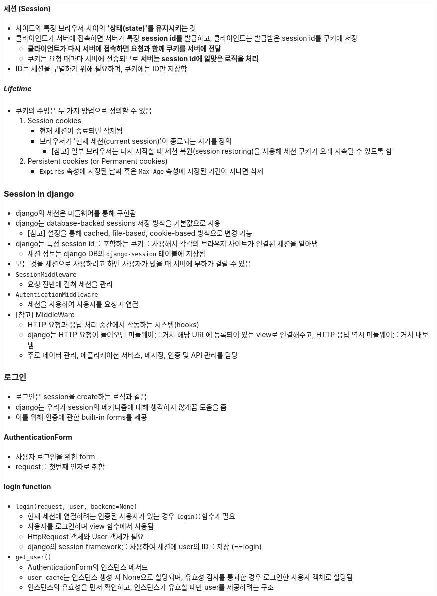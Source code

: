 #### 세션 (Session)

-   사이트와 특정 브라우저 사이의 **'상태(state)'를 유지시키는** 것
-   클라이언트가 서버에 접속하면 서버가 특정 **session id를** 발급하고, 클라이언트는 발급받은 session id를 쿠키에 저장
    -   **클라이언트가 다시 서버에 접속하면 요청과 함께 쿠키를 서버에 전달**
    -   쿠키는 요청 때마다 서버에 전송되므로 **서버는 session id에 알맞은 로직을 처리**
-   ID는 세션을 구별하기 위해 필요하며, 쿠키에는 ID만 저장함

##### Lifetime

-   쿠키의 수명은 두 가지 방법으로 정의할 수 있음
    1.   Session cookies
         -   현재 세션이 종료되면 삭제됨
         -   브라우저가 '현재 세션(current session)'이 종료되는 시기를 정의
             -   [참고] 일부 브라우저는 다시 시작할 때 세션 복원(session restoring)을 사용해 세션 쿠키가 오래 지속될 수 있도록 함
    2.   Persistent cookies (or Permanent cookies)
         -   `Expires` 속성에 지정된 날짜 혹은 `Max-Age` 속성에 지정된 기간이 지나면 삭제

### Session in django

-   django의 세션은 미들웨어를 통해 구현됨
-   django는 database-backed sessions 저장 방식을 기본값으로 사용
    -   [참고] 설정을 통해 cached, file-based, cookie-based 방식으로 변경 가능
-   django는 특정 session id를 포함하는 쿠키를 사용해서 각각의 브라우저 사이트가 연결된 세션을 알아냄
    -   세션 정보는 django DB의 `django-session` 테이블에 저장됨
-   모든 것을 세션으로 사용하려고 하면 사용자가 많을 때 서버에 부하가 걸릴 수 있음
-   `SessionMiddleware`
    -   요청 전반에 걸쳐 세션을 관리
-   `AutenticationMiddleware`
    -   세션을 사용하여 사용자를 요청과 연결
-   [참고] MiddleWare
    -   HTTP 요청과 응답 처리 중간에서 작동하는 시스템(hooks)
    -   django는 HTTP 요청이 들어오면 미들웨어를 거쳐 해당 URL에 등록되어 있는 view로 연결해주고, HTTP 응답 역시 미들웨어를 거쳐 내보냄
    -   주로 데이터 관리, 애플리케이션 서비스, 메시징, 인증 및 API 관리를 담당



### 로그인

-   로그인은 session을 create하는 로직과 같음
-   django는 우리가 session의 메커니즘에 대해 생각하지 않게끔 도움을 줌
-   이를 위해 인증에 관한 built-in forms를 제공

#### AuthenticationForm

-   사용자 로그인을 위한 form
-   request를 첫번째 인자로 취함

#### login function

-   `login(request, user, backend=None)`
    -   현재 세션에 연결하려는 인증된 사용자가 있는 경우 `login()`함수가 필요
    -   사용자를 로그인하며 view 함수에서 사용됨
    -   HttpRequest 객체와 User 객체가 필요
    -   django의 session framework를 사용하여 세션에 user의 ID를 저장 (==login)
-   `get_user()`
    -   AuthenticationForm의 인스턴스 메서드
    -   `user_cache`는 인스턴스 생성 시 None으로 할당되며, 유효성 검사를 통과한 경우 로그인한 사용자 객체로 할당됨
    -   인스턴스의 유효성을 먼저 확인하고, 인스턴스가 유효할 때만 user를 제공하려는 구조
